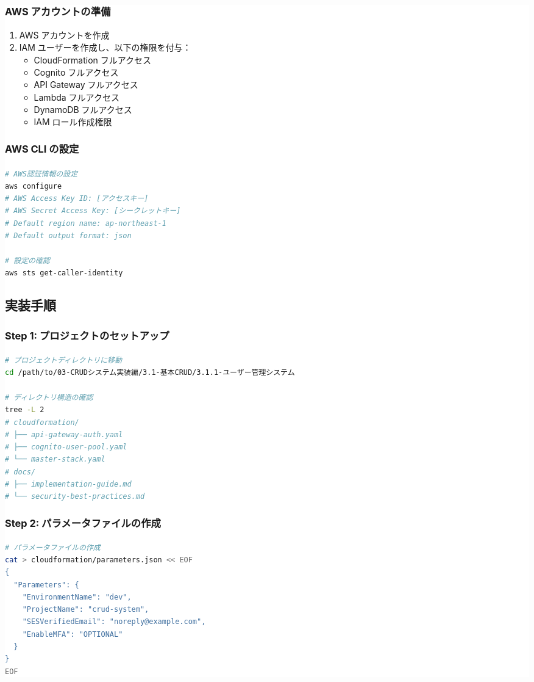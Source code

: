 ### AWS アカウントの準備

1. AWS アカウントを作成
2. IAM ユーザーを作成し、以下の権限を付与：
   - CloudFormation フルアクセス
   - Cognito フルアクセス
   - API Gateway フルアクセス
   - Lambda フルアクセス
   - DynamoDB フルアクセス
   - IAM ロール作成権限

### AWS CLI の設定

```bash
# AWS認証情報の設定
aws configure
# AWS Access Key ID: [アクセスキー]
# AWS Secret Access Key: [シークレットキー]
# Default region name: ap-northeast-1
# Default output format: json

# 設定の確認
aws sts get-caller-identity
```

## 実装手順

### Step 1: プロジェクトのセットアップ

```bash
# プロジェクトディレクトリに移動
cd /path/to/03-CRUDシステム実装編/3.1-基本CRUD/3.1.1-ユーザー管理システム

# ディレクトリ構造の確認
tree -L 2
# cloudformation/
# ├── api-gateway-auth.yaml
# ├── cognito-user-pool.yaml
# └── master-stack.yaml
# docs/
# ├── implementation-guide.md
# └── security-best-practices.md
```

### Step 2: パラメータファイルの作成

```bash
# パラメータファイルの作成
cat > cloudformation/parameters.json << EOF
{
  "Parameters": {
    "EnvironmentName": "dev",
    "ProjectName": "crud-system",
    "SESVerifiedEmail": "noreply@example.com",
    "EnableMFA": "OPTIONAL"
  }
}
EOF
```
